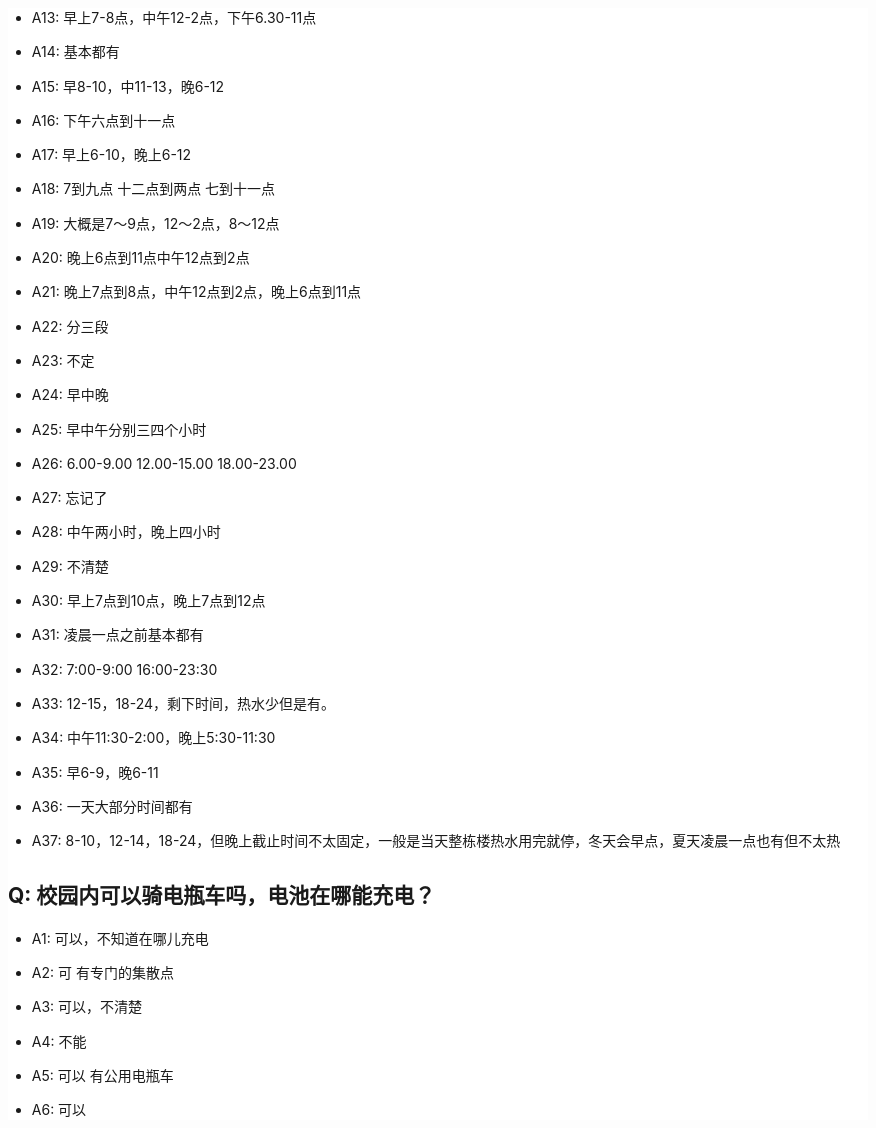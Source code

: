 - A13: 早上7-8点，中午12-2点，下午6.30-11点

- A14: 基本都有

- A15: 早8-10，中11-13，晚6-12

- A16: 下午六点到十一点

- A17: 早上6-10，晚上6-12

- A18: 7到九点 十二点到两点 七到十一点

- A19: 大概是7～9点，12～2点，8～12点

- A20: 晚上6点到11点中午12点到2点

- A21: 晚上7点到8点，中午12点到2点，晚上6点到11点

- A22: 分三段

- A23: 不定

- A24: 早中晚

- A25: 早中午分别三四个小时

- A26: 6.00-9.00  12.00-15.00   18.00-23.00

- A27: 忘记了

- A28: 中午两小时，晚上四小时

- A29: 不清楚

- A30: 早上7点到10点，晚上7点到12点

- A31: 凌晨一点之前基本都有

- A32: 7:00-9:00    16:00-23:30

- A33: 12-15，18-24，剩下时间，热水少但是有。

- A34: 中午11:30-2:00，晚上5:30-11:30

- A35: 早6-9，晚6-11

- A36: 一天大部分时间都有

- A37: 8-10，12-14，18-24，但晚上截止时间不太固定，一般是当天整栋楼热水用完就停，冬天会早点，夏天凌晨一点也有但不太热

## Q: 校园内可以骑电瓶车吗，电池在哪能充电？

- A1: 可以，不知道在哪儿充电

- A2: 可 有专门的集散点

- A3: 可以，不清楚

- A4: 不能

- A5: 可以 有公用电瓶车

- A6: 可以
